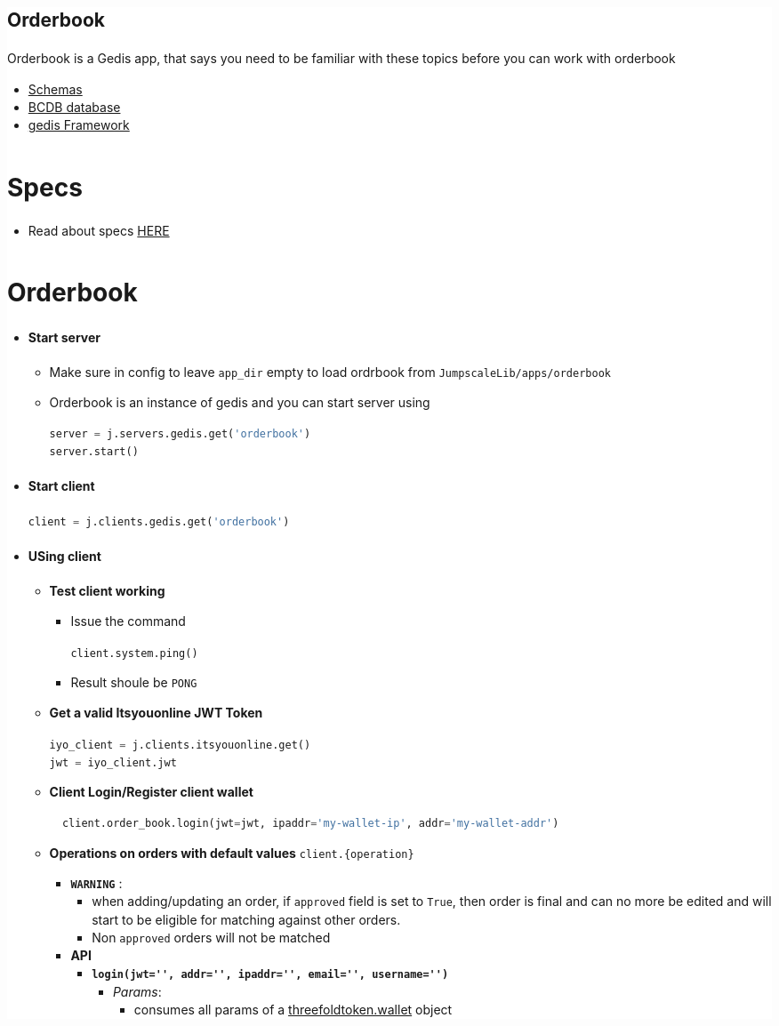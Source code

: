 ## Orderbook

Orderbook is a Gedis app, that says you need to be familiar with
these topics before you can work with orderbook

- [Schemas](JumpscaleLib/data/schema/README.md)
- [BCDB database](JumpscaleLib/data/bcdb/README.md)
- [gedis Framework](JumpscaleLib/servers/gedis/README.md)

# Specs

- Read about specs [HERE](JumpscaleLib/apps/orderbook/specs.md)


# Orderbook

- #### Start server
    - Make sure in config to leave `app_dir` empty to load ordrbook from `JumpscaleLib/apps/orderbook`
    - Orderbook is an instance of gedis and you can start server using
    
        ```python
        server = j.servers.gedis.get('orderbook')
        server.start()
        ```

- #### Start client
    ```python
    client = j.clients.gedis.get('orderbook')
    ```
- ####  USing client
    
    - **Test client working**
        - Issue the command
            ```python
            client.system.ping()
            ```
        - Result shoule be `PONG`

    - **Get a valid Itsyouonline JWT Token**

        ```python
        iyo_client = j.clients.itsyouonline.get()
        jwt = iyo_client.jwt
        ```
    
    -  **Client Login/Register client wallet**
        ```python
          client.order_book.login(jwt=jwt, ipaddr='my-wallet-ip', addr='my-wallet-addr')

        ```
    - **Operations on orders with default values** `client.{operation}`
        - **`WARNING`** : 
            - when adding/updating an order, if `approved` field is set to `True`, then order is final
            and can no more be edited and will start to be eligible for matching against other
            orders.
            - Non `approved` orders will not be matched
        - **API**
            - **`login(jwt='', addr='', ipaddr='', email='', username='')`**
                - *Params*:
                    - consumes all params of a [threefoldtoken.wallet](https://github.com/threefoldtech/jumpscale_lib/blob/master/JumpscaleLib/apps/orderbook/schema.toml#L32) object
                    